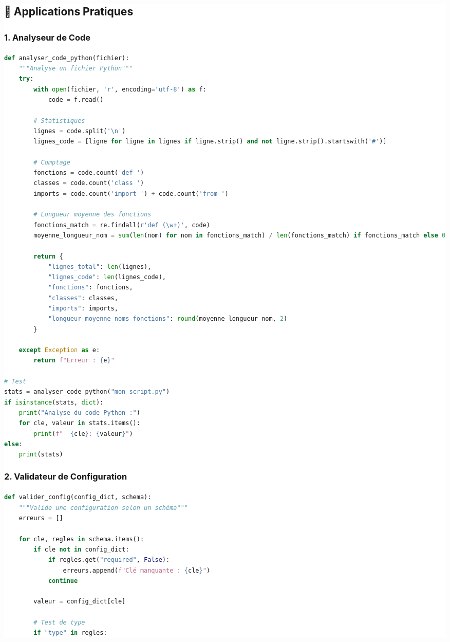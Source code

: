 ## 🚀 Applications Pratiques

### 1. **Analyseur de Code**
```python
def analyser_code_python(fichier):
    """Analyse un fichier Python"""
    try:
        with open(fichier, 'r', encoding='utf-8') as f:
            code = f.read()

        # Statistiques
        lignes = code.split('\n')
        lignes_code = [ligne for ligne in lignes if ligne.strip() and not ligne.strip().startswith('#')]

        # Comptage
        fonctions = code.count('def ')
        classes = code.count('class ')
        imports = code.count('import ') + code.count('from ')

        # Longueur moyenne des fonctions
        fonctions_match = re.findall(r'def (\w+)', code)
        moyenne_longueur_nom = sum(len(nom) for nom in fonctions_match) / len(fonctions_match) if fonctions_match else 0

        return {
            "lignes_total": len(lignes),
            "lignes_code": len(lignes_code),
            "fonctions": fonctions,
            "classes": classes,
            "imports": imports,
            "longueur_moyenne_noms_fonctions": round(moyenne_longueur_nom, 2)
        }

    except Exception as e:
        return f"Erreur : {e}"

# Test
stats = analyser_code_python("mon_script.py")
if isinstance(stats, dict):
    print("Analyse du code Python :")
    for cle, valeur in stats.items():
        print(f"  {cle}: {valeur}")
else:
    print(stats)
```

### 2. **Validateur de Configuration**
```python
def valider_config(config_dict, schema):
    """Valide une configuration selon un schéma"""
    erreurs = []

    for cle, regles in schema.items():
        if cle not in config_dict:
            if regles.get("required", False):
                erreurs.append(f"Clé manquante : {cle}")
            continue

        valeur = config_dict[cle]

        # Test de type
        if "type" in regles:
```